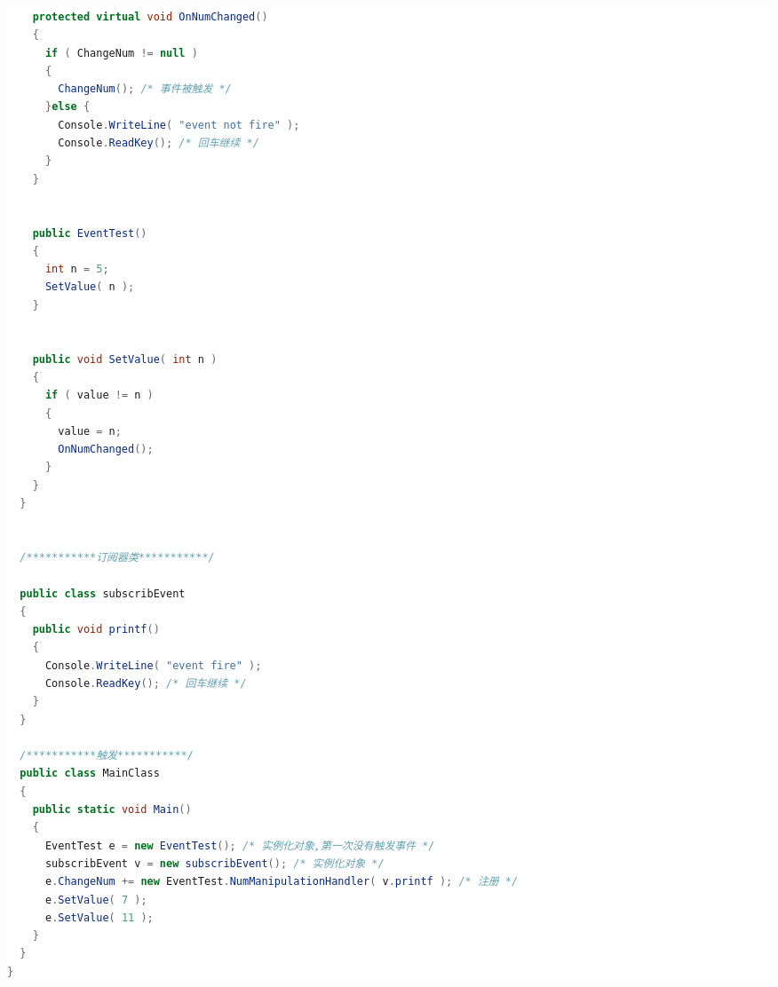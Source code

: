 ```csharp
    protected virtual void OnNumChanged()
    {
      if ( ChangeNum != null )
      {
        ChangeNum(); /* 事件被触发 */
      }else {
        Console.WriteLine( "event not fire" );
        Console.ReadKey(); /* 回车继续 */
      }
    }


    public EventTest()
    {
      int n = 5;
      SetValue( n );
    }


    public void SetValue( int n )
    {
      if ( value != n )
      {
        value = n;
        OnNumChanged();
      }
    }
  }


  /***********订阅器类***********/

  public class subscribEvent
  {
    public void printf()
    {
      Console.WriteLine( "event fire" );
      Console.ReadKey(); /* 回车继续 */
    }
  }

  /***********触发***********/
  public class MainClass
  {
    public static void Main()
    {
      EventTest e = new EventTest(); /* 实例化对象,第一次没有触发事件 */
      subscribEvent v = new subscribEvent(); /* 实例化对象 */
      e.ChangeNum += new EventTest.NumManipulationHandler( v.printf ); /* 注册 */
      e.SetValue( 7 );
      e.SetValue( 11 );
    }
  }
}
```
